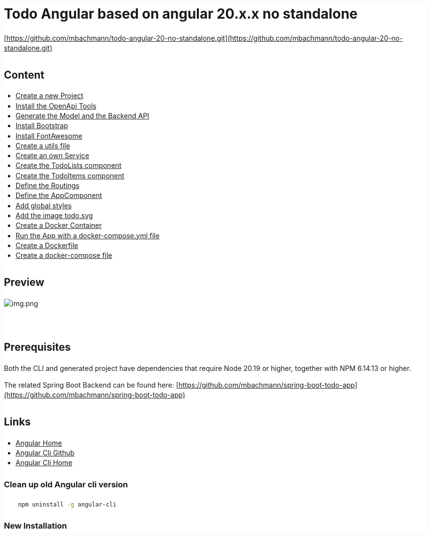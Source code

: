 # Todo Angular based on angular 20.x.x no standalone

[https://github.com/mbachmann/todo-angular-20-no-standalone.git](https://github.com/mbachmann/todo-angular-20-no-standalone.git)

## Content

* [Create a new Project](#create-a-new-project)
* [Install the OpenApi Tools](#install-the-openapi-tools)
* [Generate the Model and the Backend API](#generate-the-model-and-the-backend-api)
* [Install Bootstrap](#install-bootstrap)
* [Install FontAwesome](#install-fontawesome)
* [Create a utils file](#create-a-utils-file)
* [Create an own Service](#create-an-own-service)
* [Create the TodoLists component](#create-the-todolists-component)
* [Create the TodoItems component](#create-the-todoitems-component)
* [Define the Routings](#define-the-routings)
* [Define the AppComponent](#define-the-appcomponent)
* [Add global styles](#add-global-styles)
* [Add the image todo.svg](#add-the-image-todosvg-to-the-assets-folder)
* [Create a Docker Container](#create-a-docker-container-run-and-publish-to-docker)
* [Run the App with a docker-compose.yml file](#run-the-app-with-a-docker-compose-file)
* [Create a Dockerfile](#create-a-dockerfile)
* [Create a docker-compose file](#create-a-docker-composeyml-file)


## Preview


![img.png](readme/img.png)

<br>

## Prerequisites
Both the CLI and generated project have dependencies that require Node 20.19  or higher, together with NPM 6.14.13 or higher.

The related Spring Boot Backend can be found here: [https://github.com/mbachmann/spring-boot-todo-app](https://github.com/mbachmann/spring-boot-todo-app)


## Links

* [Angular Home](https://angular.io/)
* [Angular Cli Github](https://github.com/angular/angular-cli)
* [Angular Cli Home](https://cli.angular.io/)


### Clean up old Angular cli version

```sh
    npm uninstall -g angular-cli
```
### New Installation

